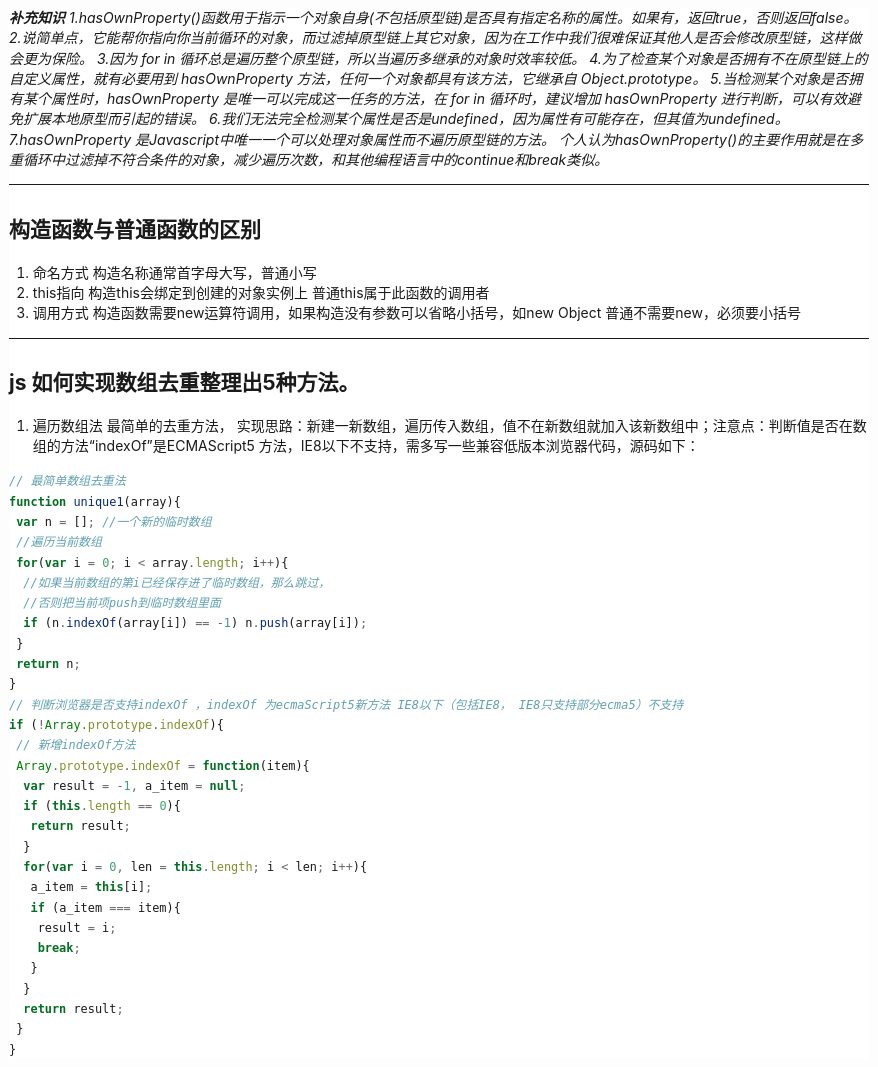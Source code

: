 
***补充知识*** 
*1.hasOwnProperty()函数用于指示一个对象自身(不包括原型链)是否具有指定名称的属性。如果有，返回true，否则返回false。
2.说简单点，它能帮你指向你当前循环的对象，而过滤掉原型链上其它对象，因为在工作中我们很难保证其他人是否会修改原型链，这样做会更为保险。
3.因为 for in 循环总是遍历整个原型链，所以当遍历多继承的对象时效率较低。
4.为了检查某个对象是否拥有不在原型链上的自定义属性，就有必要用到 hasOwnProperty 方法，任何一个对象都具有该方法，它继承自 Object.prototype。
5.当检测某个对象是否拥有某个属性时，hasOwnProperty 是唯一可以完成这一任务的方法，在 for in 循环时，建议增加 hasOwnProperty 进行判断，可以有效避免扩展本地原型而引起的错误。
6.我们无法完全检测某个属性是否是undefined，因为属性有可能存在，但其值为undefined。
7.hasOwnProperty 是Javascript中唯一一个可以处理对象属性而不遍历原型链的方法。
个人认为hasOwnProperty()的主要作用就是在多重循环中过滤掉不符合条件的对象，减少遍历次数，和其他编程语言中的continue和break类似。*


---

## 构造函数与普通函数的区别
1. 命名方式
   构造名称通常首字母大写，普通小写
2. this指向
   构造this会绑定到创建的对象实例上
   普通this属于此函数的调用者
3. 调用方式
   构造函数需要new运算符调用，如果构造没有参数可以省略小括号，如new Object
   普通不需要new，必须要小括号

---

## js 如何实现数组去重整理出5种方法。
1. 遍历数组法
最简单的去重方法， 实现思路：新建一新数组，遍历传入数组，值不在新数组就加入该新数组中；注意点：判断值是否在数组的方法“indexOf”是ECMAScript5 方法，IE8以下不支持，需多写一些兼容低版本浏览器代码，源码如下：
``` javascript
// 最简单数组去重法
function unique1(array){
 var n = []; //一个新的临时数组
 //遍历当前数组
 for(var i = 0; i < array.length; i++){
  //如果当前数组的第i已经保存进了临时数组，那么跳过，
  //否则把当前项push到临时数组里面
  if (n.indexOf(array[i]) == -1) n.push(array[i]);
 }
 return n;
}
// 判断浏览器是否支持indexOf ，indexOf 为ecmaScript5新方法 IE8以下（包括IE8， IE8只支持部分ecma5）不支持
if (!Array.prototype.indexOf){
 // 新增indexOf方法
 Array.prototype.indexOf = function(item){
  var result = -1, a_item = null;
  if (this.length == 0){
   return result;
  }
  for(var i = 0, len = this.length; i < len; i++){
   a_item = this[i];
   if (a_item === item){
    result = i;
    break;
   }
  }
  return result;
 }
}
```
